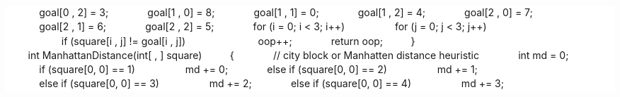 &nbsp;&nbsp;&nbsp;&nbsp;&nbsp;&nbsp;&nbsp;&nbsp;&nbsp;&nbsp;&nbsp;&nbsp;goal[<span class="cs__number">0</span>&nbsp;,&nbsp;<span class="cs__number">2</span>]&nbsp;=&nbsp;<span class="cs__number">3</span>;&nbsp;
&nbsp;&nbsp;&nbsp;&nbsp;&nbsp;&nbsp;&nbsp;&nbsp;&nbsp;&nbsp;&nbsp;&nbsp;goal[<span class="cs__number">1</span>&nbsp;,&nbsp;<span class="cs__number">0</span>]&nbsp;=&nbsp;<span class="cs__number">8</span>;&nbsp;
&nbsp;&nbsp;&nbsp;&nbsp;&nbsp;&nbsp;&nbsp;&nbsp;&nbsp;&nbsp;&nbsp;&nbsp;goal[<span class="cs__number">1</span>&nbsp;,&nbsp;<span class="cs__number">1</span>]&nbsp;=&nbsp;<span class="cs__number">0</span>;&nbsp;
&nbsp;&nbsp;&nbsp;&nbsp;&nbsp;&nbsp;&nbsp;&nbsp;&nbsp;&nbsp;&nbsp;&nbsp;goal[<span class="cs__number">1</span>&nbsp;,&nbsp;<span class="cs__number">2</span>]&nbsp;=&nbsp;<span class="cs__number">4</span>;&nbsp;
&nbsp;&nbsp;&nbsp;&nbsp;&nbsp;&nbsp;&nbsp;&nbsp;&nbsp;&nbsp;&nbsp;&nbsp;goal[<span class="cs__number">2</span>&nbsp;,&nbsp;<span class="cs__number">0</span>]&nbsp;=&nbsp;<span class="cs__number">7</span>;&nbsp;
&nbsp;&nbsp;&nbsp;&nbsp;&nbsp;&nbsp;&nbsp;&nbsp;&nbsp;&nbsp;&nbsp;&nbsp;goal[<span class="cs__number">2</span>&nbsp;,&nbsp;<span class="cs__number">1</span>]&nbsp;=&nbsp;<span class="cs__number">6</span>;&nbsp;
&nbsp;&nbsp;&nbsp;&nbsp;&nbsp;&nbsp;&nbsp;&nbsp;&nbsp;&nbsp;&nbsp;&nbsp;goal[<span class="cs__number">2</span>&nbsp;,&nbsp;<span class="cs__number">2</span>]&nbsp;=&nbsp;<span class="cs__number">5</span>;&nbsp;
&nbsp;&nbsp;&nbsp;&nbsp;&nbsp;&nbsp;&nbsp;&nbsp;&nbsp;&nbsp;&nbsp;&nbsp;<span class="cs__keyword">for</span>&nbsp;(i&nbsp;=&nbsp;<span class="cs__number">0</span>;&nbsp;i&nbsp;&lt;&nbsp;<span class="cs__number">3</span>;&nbsp;i&#43;&#43;)&nbsp;
&nbsp;&nbsp;&nbsp;&nbsp;&nbsp;&nbsp;&nbsp;&nbsp;&nbsp;&nbsp;&nbsp;&nbsp;&nbsp;&nbsp;&nbsp;&nbsp;<span class="cs__keyword">for</span>&nbsp;(j&nbsp;=&nbsp;<span class="cs__number">0</span>;&nbsp;j&nbsp;&lt;&nbsp;<span class="cs__number">3</span>;&nbsp;j&#43;&#43;)&nbsp;
&nbsp;&nbsp;&nbsp;&nbsp;&nbsp;&nbsp;&nbsp;&nbsp;&nbsp;&nbsp;&nbsp;&nbsp;&nbsp;&nbsp;&nbsp;&nbsp;&nbsp;&nbsp;&nbsp;&nbsp;<span class="cs__keyword">if</span>&nbsp;(square[i&nbsp;,&nbsp;j]&nbsp;!=&nbsp;goal[i&nbsp;,&nbsp;j])&nbsp;
&nbsp;&nbsp;&nbsp;&nbsp;&nbsp;&nbsp;&nbsp;&nbsp;&nbsp;&nbsp;&nbsp;&nbsp;&nbsp;&nbsp;&nbsp;&nbsp;&nbsp;&nbsp;&nbsp;&nbsp;&nbsp;&nbsp;&nbsp;&nbsp;oop&#43;&#43;;&nbsp;
&nbsp;&nbsp;&nbsp;&nbsp;&nbsp;&nbsp;&nbsp;&nbsp;&nbsp;&nbsp;&nbsp;&nbsp;<span class="cs__keyword">return</span>&nbsp;oop;&nbsp;
&nbsp;&nbsp;&nbsp;&nbsp;&nbsp;&nbsp;&nbsp;&nbsp;}&nbsp;
&nbsp;
&nbsp;&nbsp;&nbsp;&nbsp;&nbsp;&nbsp;&nbsp;&nbsp;<span class="cs__keyword">int</span>&nbsp;ManhattanDistance(<span class="cs__keyword">int</span>[&nbsp;,&nbsp;]&nbsp;square)&nbsp;
&nbsp;&nbsp;&nbsp;&nbsp;&nbsp;&nbsp;&nbsp;&nbsp;{&nbsp;
&nbsp;&nbsp;&nbsp;&nbsp;&nbsp;&nbsp;&nbsp;&nbsp;&nbsp;&nbsp;&nbsp;&nbsp;<span class="cs__com">//&nbsp;city&nbsp;block&nbsp;or&nbsp;Manhatten&nbsp;distance&nbsp;heuristic</span>&nbsp;
&nbsp;&nbsp;&nbsp;&nbsp;&nbsp;&nbsp;&nbsp;&nbsp;&nbsp;&nbsp;&nbsp;&nbsp;<span class="cs__keyword">int</span>&nbsp;md&nbsp;=&nbsp;<span class="cs__number">0</span>;&nbsp;
&nbsp;
&nbsp;&nbsp;&nbsp;&nbsp;&nbsp;&nbsp;&nbsp;&nbsp;&nbsp;&nbsp;&nbsp;&nbsp;<span class="cs__keyword">if</span>&nbsp;(square[<span class="cs__number">0</span>,&nbsp;<span class="cs__number">0</span>]&nbsp;==&nbsp;<span class="cs__number">1</span>)&nbsp;
&nbsp;&nbsp;&nbsp;&nbsp;&nbsp;&nbsp;&nbsp;&nbsp;&nbsp;&nbsp;&nbsp;&nbsp;&nbsp;&nbsp;&nbsp;&nbsp;md&nbsp;&#43;=&nbsp;<span class="cs__number">0</span>;&nbsp;
&nbsp;&nbsp;&nbsp;&nbsp;&nbsp;&nbsp;&nbsp;&nbsp;&nbsp;&nbsp;&nbsp;&nbsp;<span class="cs__keyword">else</span>&nbsp;<span class="cs__keyword">if</span>&nbsp;(square[<span class="cs__number">0</span>,&nbsp;<span class="cs__number">0</span>]&nbsp;==&nbsp;<span class="cs__number">2</span>)&nbsp;
&nbsp;&nbsp;&nbsp;&nbsp;&nbsp;&nbsp;&nbsp;&nbsp;&nbsp;&nbsp;&nbsp;&nbsp;&nbsp;&nbsp;&nbsp;&nbsp;md&nbsp;&#43;=&nbsp;<span class="cs__number">1</span>;&nbsp;
&nbsp;&nbsp;&nbsp;&nbsp;&nbsp;&nbsp;&nbsp;&nbsp;&nbsp;&nbsp;&nbsp;&nbsp;<span class="cs__keyword">else</span>&nbsp;<span class="cs__keyword">if</span>&nbsp;(square[<span class="cs__number">0</span>,&nbsp;<span class="cs__number">0</span>]&nbsp;==&nbsp;<span class="cs__number">3</span>)&nbsp;
&nbsp;&nbsp;&nbsp;&nbsp;&nbsp;&nbsp;&nbsp;&nbsp;&nbsp;&nbsp;&nbsp;&nbsp;&nbsp;&nbsp;&nbsp;&nbsp;md&nbsp;&#43;=&nbsp;<span class="cs__number">2</span>;&nbsp;
&nbsp;&nbsp;&nbsp;&nbsp;&nbsp;&nbsp;&nbsp;&nbsp;&nbsp;&nbsp;&nbsp;&nbsp;<span class="cs__keyword">else</span>&nbsp;<span class="cs__keyword">if</span>&nbsp;(square[<span class="cs__number">0</span>,&nbsp;<span class="cs__number">0</span>]&nbsp;==&nbsp;<span class="cs__number">4</span>)&nbsp;
&nbsp;&nbsp;&nbsp;&nbsp;&nbsp;&nbsp;&nbsp;&nbsp;&nbsp;&nbsp;&nbsp;&nbsp;&nbsp;&nbsp;&nbsp;&nbsp;md&nbsp;&#43;=&nbsp;<span class="cs__number">3</span>;&nbsp;